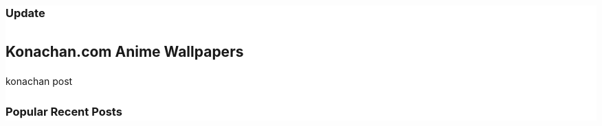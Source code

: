 <Route namespace="google" :data='{"path":"/album/:id","categories":["picture"],"example":"/google/album/msFFnAzKmQmWj76EA","parameters":{"id":"album ID, can be found in URL, for example, `https://photos.app.goo.gl/msFFnAzKmQmWj76EA` to `msFFnAzKmQmWj76EA`"},"features":{"requireConfig":false,"requirePuppeteer":false,"antiCrawler":false,"supportBT":false,"supportPodcast":false,"supportScihub":false},"name":"Public Albums","maintainers":["hoilc"],"location":"album.ts"}' :test='{"code":1,"message":"AssertionError: expected 503 to be 200 // Object.is equality\n    at /home/runner/work/RSSHub/RSSHub/lib/routes.test.ts:79:41\n    at processTicksAndRejections (node:internal/process/task_queues:105:5)\n    at file:///home/runner/work/RSSHub/RSSHub/node_modules/.pnpm/@vitest+runner@2.1.9/node_modules/@vitest/runner/dist/index.js:533:5\n    at runTest (file:///home/runner/work/RSSHub/RSSHub/node_modules/.pnpm/@vitest+runner@2.1.9/node_modules/@vitest/runner/dist/index.js:1056:11)\n    at async Promise.all (index 751)\n    at runSuite (file:///home/runner/work/RSSHub/RSSHub/node_modules/.pnpm/@vitest+runner@2.1.9/node_modules/@vitest/runner/dist/index.js:1191:13)\n    at runSuite (file:///home/runner/work/RSSHub/RSSHub/node_modules/.pnpm/@vitest+runner@2.1.9/node_modules/@vitest/runner/dist/index.js:1205:15)\n    at runFiles (file:///home/runner/work/RSSHub/RSSHub/node_modules/.pnpm/@vitest+runner@2.1.9/node_modules/@vitest/runner/dist/index.js:1262:5)\n    at startTests (file:///home/runner/work/RSSHub/RSSHub/node_modules/.pnpm/@vitest+runner@2.1.9/node_modules/@vitest/runner/dist/index.js:1271:3)\n    at file:///home/runner/work/RSSHub/RSSHub/node_modules/.pnpm/vitest@2.1.9_@types+node@22.14.0_jsdom@26.0.0_bufferutil@4.0.9_utf-8-validate@5.0.10__msw@2.4.3_typescript@5.8.3_/node_modules/vitest/dist/chunks/runBaseTests.3qpJUEJM.js:126:11\n    at withEnv (file:///home/runner/work/RSSHub/RSSHub/node_modules/.pnpm/vitest@2.1.9_@types+node@22.14.0_jsdom@26.0.0_bufferutil@4.0.9_utf-8-validate@5.0.10__msw@2.4.3_typescript@5.8.3_/node_modules/vitest/dist/chunks/runBaseTests.3qpJUEJM.js:90:5)\n    at run (file:///home/runner/work/RSSHub/RSSHub/node_modules/.pnpm/vitest@2.1.9_@types+node@22.14.0_jsdom@26.0.0_bufferutil@4.0.9_utf-8-validate@5.0.10__msw@2.4.3_typescript@5.8.3_/node_modules/vitest/dist/chunks/runBaseTests.3qpJUEJM.js:112:3)\n    at runBaseTests (file:///home/runner/work/RSSHub/RSSHub/node_modules/.pnpm/vitest@2.1.9_@types+node@22.14.0_jsdom@26.0.0_bufferutil@4.0.9_utf-8-validate@5.0.10__msw@2.4.3_typescript@5.8.3_/node_modules/vitest/dist/chunks/base.BZZh4cSm.js:29:3)\n    at ForksBaseWorker.executeTests (file:///home/runner/work/RSSHub/RSSHub/node_modules/.pnpm/vitest@2.1.9_@types+node@22.14.0_jsdom@26.0.0_bufferutil@4.0.9_utf-8-validate@5.0.10__msw@2.4.3_typescript@5.8.3_/node_modules/vitest/dist/workers/forks.js:27:7)\n    at execute (file:///home/runner/work/RSSHub/RSSHub/node_modules/.pnpm/vitest@2.1.9_@types+node@22.14.0_jsdom@26.0.0_bufferutil@4.0.9_utf-8-validate@5.0.10__msw@2.4.3_typescript@5.8.3_/node_modules/vitest/dist/worker.js:127:5)\n    at onMessage (file:///home/runner/work/RSSHub/RSSHub/node_modules/.pnpm/tinypool@1.0.2/node_modules/tinypool/dist/entry/process.js:55:20)"}' />

### Update <Site url="www.google.com" size="sm" />

<Route namespace="google" :data='{"path":"/doodles/:language?","categories":["picture","popular"],"view":2,"example":"/google/doodles/zh-CN","parameters":{"language":"Language, default to `zh-CN`, for other language values, you can get it from [Google Doodles official website](https://www.google.com/doodles)"},"features":{"requireConfig":false,"requirePuppeteer":false,"antiCrawler":false,"supportBT":false,"supportPodcast":false,"supportScihub":false},"name":"Update","maintainers":["xyqfer"],"location":"doodles.ts"}' :test='{"code":0}' />

## Konachan.com Anime Wallpapers <Site url="konachan.com"/>

konachan post

### Popular Recent Posts <Site url="konachan.com" size="sm" />

<Route namespace="konachan" :data='{"path":"/post/popular_recent/:period?","categories":["picture","popular"],"view":2,"example":"/konachan/post/popular_recent/1d","parameters":{"period":{"description":"展示时间","options":[{"value":"1d","label":"最近 24 小时"},{"value":"1w","label":"最近一周"},{"value":"1m","label":"最近一月"},{"value":"1y","label":"最近一年"}],"default":"1d"}},"radar":[{"source":["konachan.com/post"]}],"name":"Popular Recent Posts","maintainers":["magic-akari","NekoAria"],"description":"| 最近 24 小时    | 最近一周     | 最近一月    | 最近一年     |\n| ------- | -------- | ------- | -------- |\n| 1d | 1w | 1m | 1y |","location":"post.ts"}' :test='{"code":0}' />
